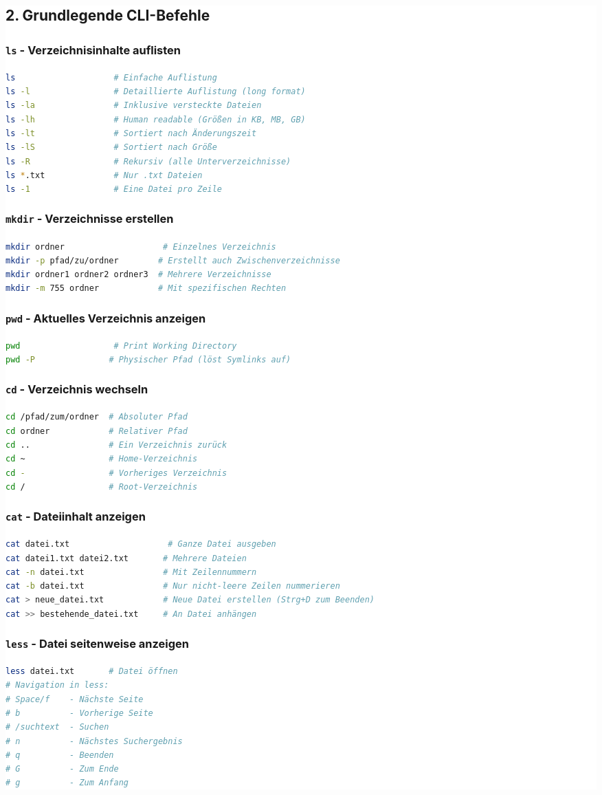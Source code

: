 ## 2. Grundlegende CLI-Befehle

### `ls` - Verzeichnisinhalte auflisten
```bash
ls                    # Einfache Auflistung
ls -l                 # Detaillierte Auflistung (long format)
ls -la                # Inklusive versteckte Dateien
ls -lh                # Human readable (Größen in KB, MB, GB)
ls -lt                # Sortiert nach Änderungszeit
ls -lS                # Sortiert nach Größe
ls -R                 # Rekursiv (alle Unterverzeichnisse)
ls *.txt              # Nur .txt Dateien
ls -1                 # Eine Datei pro Zeile
```

### `mkdir` - Verzeichnisse erstellen
```bash
mkdir ordner                    # Einzelnes Verzeichnis
mkdir -p pfad/zu/ordner        # Erstellt auch Zwischenverzeichnisse
mkdir ordner1 ordner2 ordner3  # Mehrere Verzeichnisse
mkdir -m 755 ordner            # Mit spezifischen Rechten
```

### `pwd` - Aktuelles Verzeichnis anzeigen
```bash
pwd                   # Print Working Directory
pwd -P               # Physischer Pfad (löst Symlinks auf)
```

### `cd` - Verzeichnis wechseln
```bash
cd /pfad/zum/ordner  # Absoluter Pfad
cd ordner            # Relativer Pfad
cd ..                # Ein Verzeichnis zurück
cd ~                 # Home-Verzeichnis
cd -                 # Vorheriges Verzeichnis
cd /                 # Root-Verzeichnis
```

### `cat` - Dateiinhalt anzeigen
```bash
cat datei.txt                    # Ganze Datei ausgeben
cat datei1.txt datei2.txt       # Mehrere Dateien
cat -n datei.txt                # Mit Zeilennummern
cat -b datei.txt                # Nur nicht-leere Zeilen nummerieren
cat > neue_datei.txt            # Neue Datei erstellen (Strg+D zum Beenden)
cat >> bestehende_datei.txt     # An Datei anhängen
```

### `less` - Datei seitenweise anzeigen
```bash
less datei.txt       # Datei öffnen
# Navigation in less:
# Space/f    - Nächste Seite
# b          - Vorherige Seite
# /suchtext  - Suchen
# n          - Nächstes Suchergebnis
# q          - Beenden
# G          - Zum Ende
# g          - Zum Anfang
```
